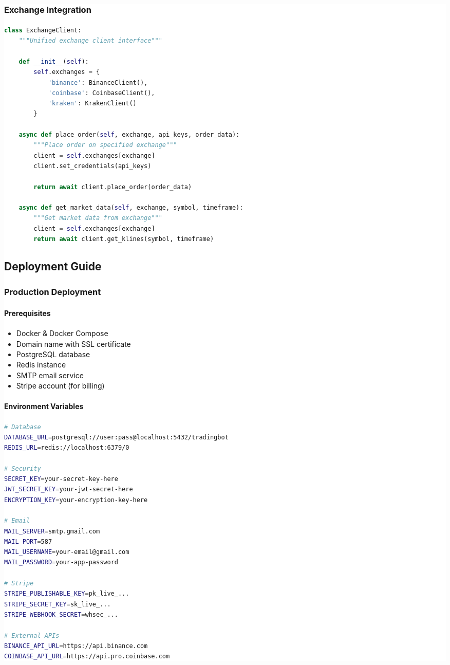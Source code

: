 ### Exchange Integration

```python
class ExchangeClient:
    """Unified exchange client interface"""
    
    def __init__(self):
        self.exchanges = {
            'binance': BinanceClient(),
            'coinbase': CoinbaseClient(),
            'kraken': KrakenClient()
        }
    
    async def place_order(self, exchange, api_keys, order_data):
        """Place order on specified exchange"""
        client = self.exchanges[exchange]
        client.set_credentials(api_keys)
        
        return await client.place_order(order_data)
    
    async def get_market_data(self, exchange, symbol, timeframe):
        """Get market data from exchange"""
        client = self.exchanges[exchange]
        return await client.get_klines(symbol, timeframe)
```

## Deployment Guide

### Production Deployment

#### Prerequisites
- Docker & Docker Compose
- Domain name with SSL certificate
- PostgreSQL database
- Redis instance
- SMTP email service
- Stripe account (for billing)

#### Environment Variables
```bash
# Database
DATABASE_URL=postgresql://user:pass@localhost:5432/tradingbot
REDIS_URL=redis://localhost:6379/0

# Security
SECRET_KEY=your-secret-key-here
JWT_SECRET_KEY=your-jwt-secret-here
ENCRYPTION_KEY=your-encryption-key-here

# Email
MAIL_SERVER=smtp.gmail.com
MAIL_PORT=587
MAIL_USERNAME=your-email@gmail.com
MAIL_PASSWORD=your-app-password

# Stripe
STRIPE_PUBLISHABLE_KEY=pk_live_...
STRIPE_SECRET_KEY=sk_live_...
STRIPE_WEBHOOK_SECRET=whsec_...

# External APIs
BINANCE_API_URL=https://api.binance.com
COINBASE_API_URL=https://api.pro.coinbase.com
```